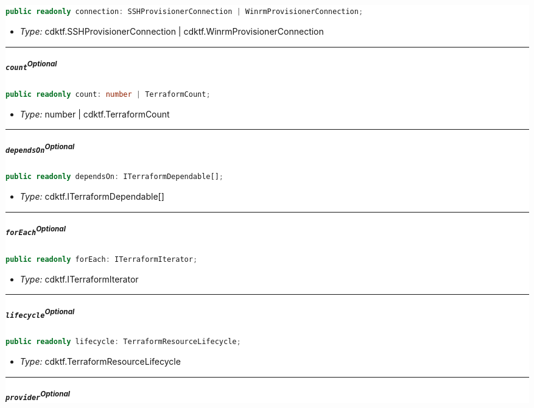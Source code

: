 ```typescript
public readonly connection: SSHProvisionerConnection | WinrmProvisionerConnection;
```

- *Type:* cdktf.SSHProvisionerConnection | cdktf.WinrmProvisionerConnection

---

##### `count`<sup>Optional</sup> <a name="count" id="@cdktf/aws-cdk.amiFromInstance.AmiFromInstanceConfig.property.count"></a>

```typescript
public readonly count: number | TerraformCount;
```

- *Type:* number | cdktf.TerraformCount

---

##### `dependsOn`<sup>Optional</sup> <a name="dependsOn" id="@cdktf/aws-cdk.amiFromInstance.AmiFromInstanceConfig.property.dependsOn"></a>

```typescript
public readonly dependsOn: ITerraformDependable[];
```

- *Type:* cdktf.ITerraformDependable[]

---

##### `forEach`<sup>Optional</sup> <a name="forEach" id="@cdktf/aws-cdk.amiFromInstance.AmiFromInstanceConfig.property.forEach"></a>

```typescript
public readonly forEach: ITerraformIterator;
```

- *Type:* cdktf.ITerraformIterator

---

##### `lifecycle`<sup>Optional</sup> <a name="lifecycle" id="@cdktf/aws-cdk.amiFromInstance.AmiFromInstanceConfig.property.lifecycle"></a>

```typescript
public readonly lifecycle: TerraformResourceLifecycle;
```

- *Type:* cdktf.TerraformResourceLifecycle

---

##### `provider`<sup>Optional</sup> <a name="provider" id="@cdktf/aws-cdk.amiFromInstance.AmiFromInstanceConfig.property.provider"></a>

